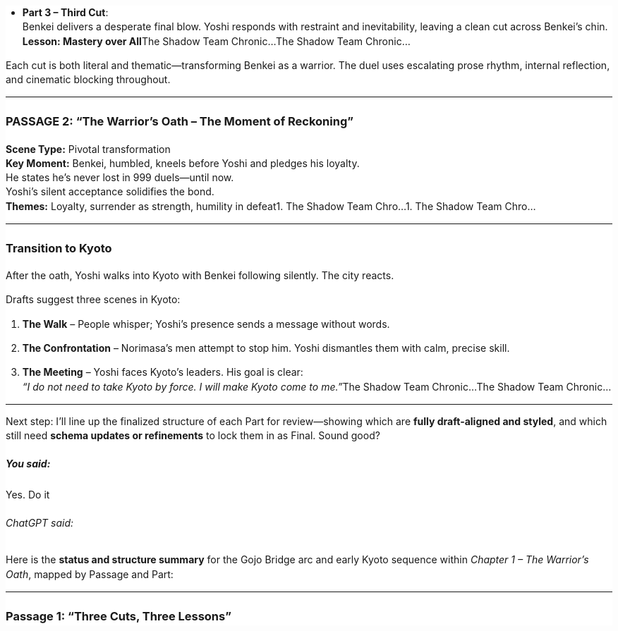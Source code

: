 *   **Part 3 – Third Cut**:  
    Benkei delivers a desperate final blow. Yoshi responds with restraint and inevitability, leaving a clean cut across Benkei’s chin.  
    **Lesson: Mastery over All**​The Shadow Team Chronic…​The Shadow Team Chronic…
    

Each cut is both literal and thematic—transforming Benkei as a warrior. The duel uses escalating prose rhythm, internal reflection, and cinematic blocking throughout.

* * *

### **PASSAGE 2: “The Warrior’s Oath – The Moment of Reckoning”**

**Scene Type:** Pivotal transformation  
**Key Moment:** Benkei, humbled, kneels before Yoshi and pledges his loyalty.  
He states he’s never lost in 999 duels—until now.  
Yoshi’s silent acceptance solidifies the bond.  
**Themes:** Loyalty, surrender as strength, humility in defeat​1\. The Shadow Team Chro…​1\. The Shadow Team Chro…

* * *

### **Transition to Kyoto**

After the oath, Yoshi walks into Kyoto with Benkei following silently. The city reacts.

Drafts suggest three scenes in Kyoto:

1.  **The Walk** – People whisper; Yoshi’s presence sends a message without words.
    
2.  **The Confrontation** – Norimasa’s men attempt to stop him. Yoshi dismantles them with calm, precise skill.
    
3.  **The Meeting** – Yoshi faces Kyoto’s leaders. His goal is clear:  
    _“I do not need to take Kyoto by force. I will make Kyoto come to me.”_​The Shadow Team Chronic…​The Shadow Team Chronic…
    

* * *

Next step: I’ll line up the finalized structure of each Part for review—showing which are **fully draft-aligned and styled**, and which still need **schema updates or refinements** to lock them in as Final. Sound good?

##### You said:

Yes. Do it

###### ChatGPT said:

Here is the **status and structure summary** for the Gojo Bridge arc and early Kyoto sequence within _Chapter 1 – The Warrior’s Oath_, mapped by Passage and Part:

* * *

### **Passage 1: “Three Cuts, Three Lessons”**
